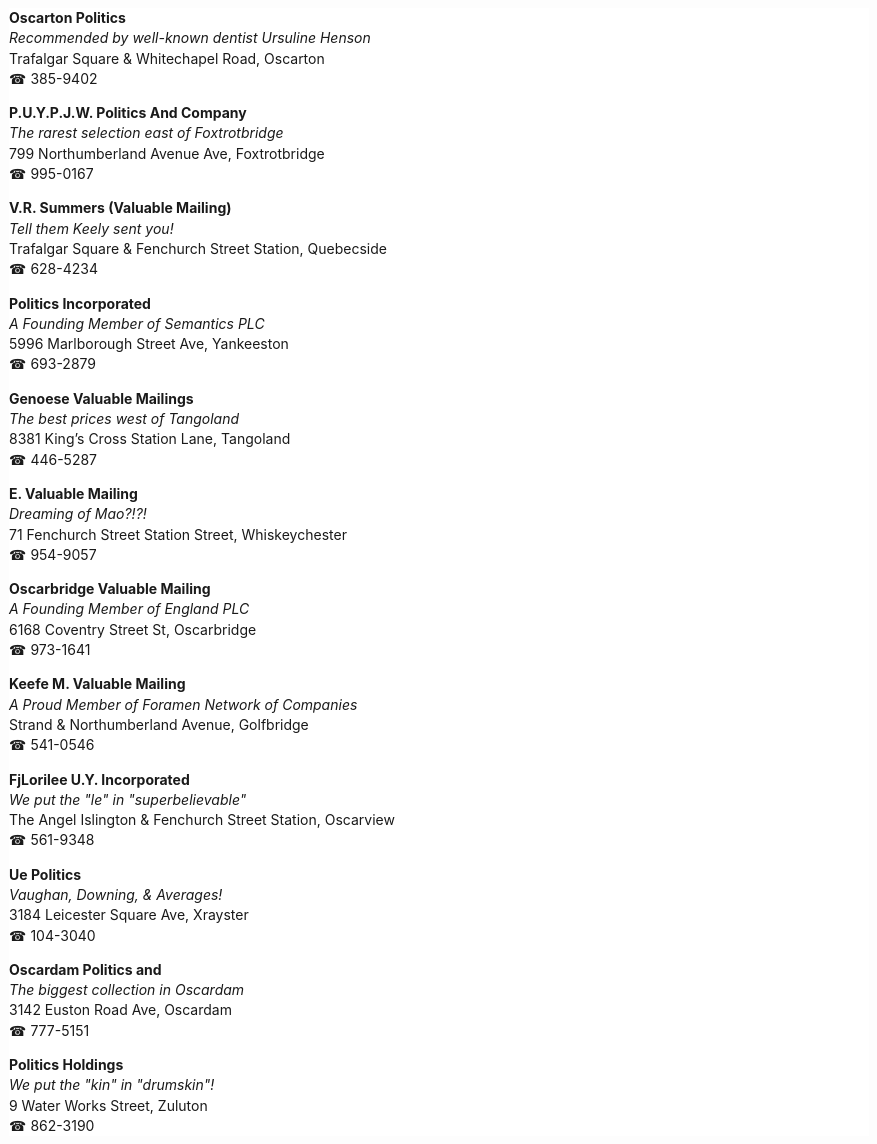 **Oscarton Politics**  
_Recommended by well-known dentist Ursuline Henson_  
Trafalgar Square & Whitechapel Road, Oscarton  
☎ 385-9402

**P.U.Y.P.J.W. Politics And Company**  
_The rarest selection east of Foxtrotbridge_  
799 Northumberland Avenue Ave, Foxtrotbridge  
☎ 995-0167

**V.R. Summers (Valuable Mailing)**  
_Tell them Keely sent you!_  
Trafalgar Square & Fenchurch Street Station, Quebecside  
☎ 628-4234

**Politics Incorporated**  
_A Founding Member of Semantics PLC_  
5996 Marlborough Street Ave, Yankeeston  
☎ 693-2879

**Genoese Valuable Mailings**  
_The best prices west of Tangoland_  
8381 King’s Cross Station Lane, Tangoland  
☎ 446-5287

**E. Valuable Mailing**  
_Dreaming of Mao?!?!_  
71 Fenchurch Street Station Street, Whiskeychester  
☎ 954-9057

**Oscarbridge Valuable Mailing**  
_A Founding Member of England PLC_  
6168 Coventry Street St, Oscarbridge  
☎ 973-1641

**Keefe M. Valuable Mailing**  
_A Proud Member of Foramen Network of Companies_  
Strand & Northumberland Avenue, Golfbridge  
☎ 541-0546

**FjLorilee U.Y. Incorporated**  
_We put the "le" in "superbelievable"_  
The Angel Islington & Fenchurch Street Station, Oscarview  
☎ 561-9348

**Ue Politics**  
_Vaughan, Downing, & Averages!_  
3184 Leicester Square Ave, Xrayster  
☎ 104-3040

**Oscardam Politics and**  
_The biggest collection in Oscardam_  
3142 Euston Road Ave, Oscardam  
☎ 777-5151

**Politics Holdings**  
_We put the "kin" in "drumskin"!_  
9 Water Works Street, Zuluton  
☎ 862-3190

